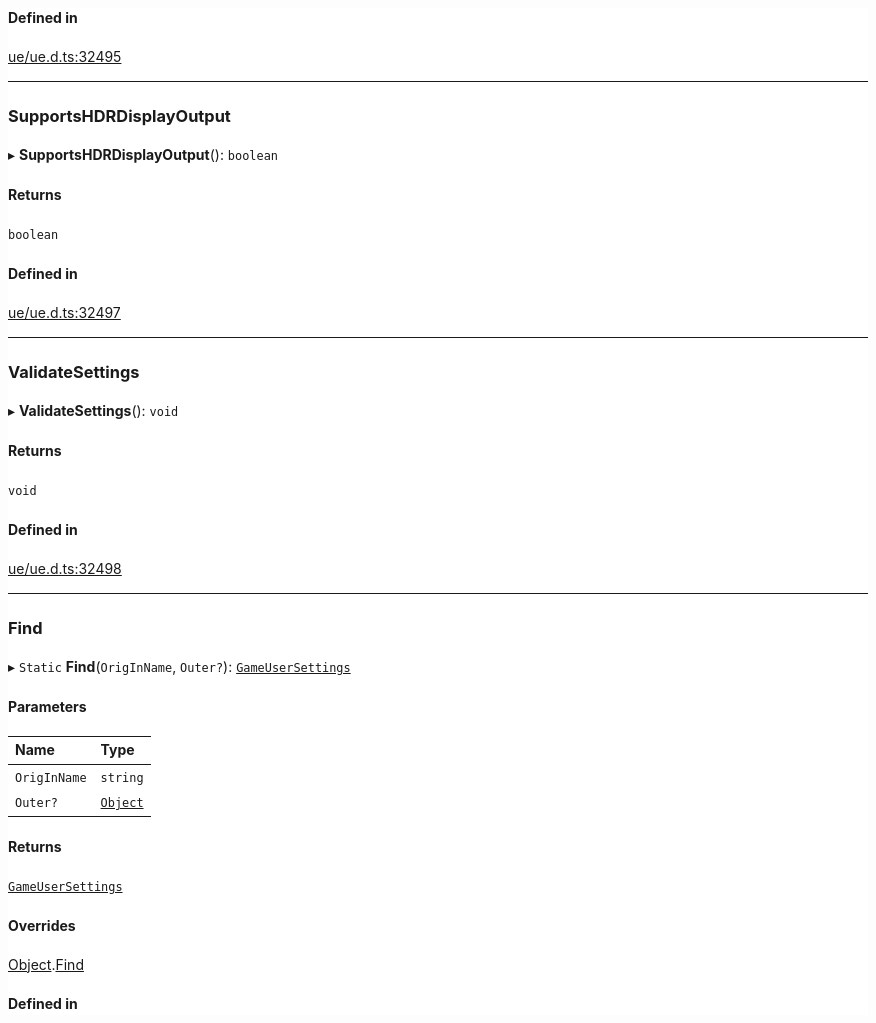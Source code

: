 #### Defined in

[ue/ue.d.ts:32495](https://github.com/YugMetaverse/yug_typings/blob/b7d9b19/ue/ue.d.ts#L32495)

___

### SupportsHDRDisplayOutput

▸ **SupportsHDRDisplayOutput**(): `boolean`

#### Returns

`boolean`

#### Defined in

[ue/ue.d.ts:32497](https://github.com/YugMetaverse/yug_typings/blob/b7d9b19/ue/ue.d.ts#L32497)

___

### ValidateSettings

▸ **ValidateSettings**(): `void`

#### Returns

`void`

#### Defined in

[ue/ue.d.ts:32498](https://github.com/YugMetaverse/yug_typings/blob/b7d9b19/ue/ue.d.ts#L32498)

___

### Find

▸ `Static` **Find**(`OrigInName`, `Outer?`): [`GameUserSettings`](ue_ue.GameUserSettings.md)

#### Parameters

| Name | Type |
| :------ | :------ |
| `OrigInName` | `string` |
| `Outer?` | [`Object`](ue_ue.Object.md) |

#### Returns

[`GameUserSettings`](ue_ue.GameUserSettings.md)

#### Overrides

[Object](ue_ue.Object.md).[Find](ue_ue.Object.md#find)

#### Defined in
